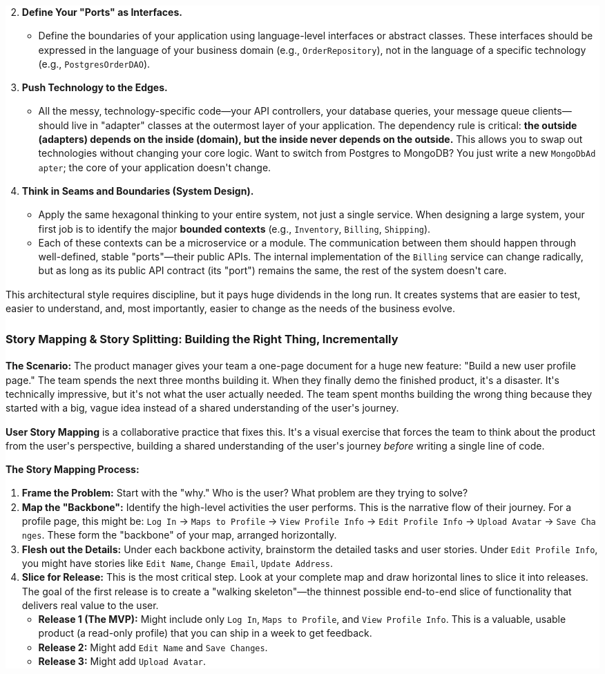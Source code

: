 2. **Define Your "Ports" as Interfaces.**  
   * Define the boundaries of your application using language-level interfaces or abstract classes. These interfaces should be expressed in the language of your business domain (e.g., `OrderRepository`), not in the language of a specific technology (e.g., `PostgresOrderDAO`).  

3. **Push Technology to the Edges.**  
   * All the messy, technology-specific code—your API controllers, your database queries, your message queue clients—should live in "adapter" classes at the outermost layer of your application. The dependency rule is critical: **the outside (adapters) depends on the inside (domain), but the inside never depends on the outside.** This allows you to swap out technologies without changing your core logic. Want to switch from Postgres to MongoDB? You just write a new `MongoDbAdapter`; the core of your application doesn't change.  

4. **Think in Seams and Boundaries (System Design).**  
   * Apply the same hexagonal thinking to your entire system, not just a single service. When designing a large system, your first job is to identify the major **bounded contexts** (e.g., `Inventory`, `Billing`, `Shipping`).  
   * Each of these contexts can be a microservice or a module. The communication between them should happen through well-defined, stable "ports"—their public APIs. The internal implementation of the `Billing` service can change radically, but as long as its public API contract (its "port") remains the same, the rest of the system doesn't care.

This architectural style requires discipline, but it pays huge dividends in the long run. It creates systems that are easier to test, easier to understand, and, most importantly, easier to change as the needs of the business evolve.

### Story Mapping & Story Splitting: Building the Right Thing, Incrementally

**The Scenario:** The product manager gives your team a one-page document for a huge new feature: "Build a new user profile page." The team spends the next three months building it. When they finally demo the finished product, it's a disaster. It's technically impressive, but it's not what the user actually needed. The team spent months building the wrong thing because they started with a big, vague idea instead of a shared understanding of the user's journey.

**User Story Mapping** is a collaborative practice that fixes this. It's a visual exercise that forces the team to think about the product from the user's perspective, building a shared understanding of the user's journey *before* writing a single line of code.

**The Story Mapping Process:**

1. **Frame the Problem:** Start with the "why." Who is the user? What problem are they trying to solve?  
2. **Map the "Backbone":** Identify the high-level activities the user performs. This is the narrative flow of their journey. For a profile page, this might be: `Log In` \-\> `Maps to Profile` \-\> `View Profile Info` \-\> `Edit Profile Info` \-\> `Upload Avatar` \-\> `Save Changes`. These form the "backbone" of your map, arranged horizontally.  
3. **Flesh out the Details:** Under each backbone activity, brainstorm the detailed tasks and user stories. Under `Edit Profile Info`, you might have stories like `Edit Name`, `Change Email`, `Update Address`.  
4. **Slice for Release:** This is the most critical step. Look at your complete map and draw horizontal lines to slice it into releases. The goal of the first release is to create a "walking skeleton"—the thinnest possible end-to-end slice of functionality that delivers real value to the user.  
   * **Release 1 (The MVP):** Might include only `Log In`, `Maps to Profile`, and `View Profile Info`. This is a valuable, usable product (a read-only profile) that you can ship in a week to get feedback.  
   * **Release 2:** Might add `Edit Name` and `Save Changes`.  
   * **Release 3:** Might add `Upload Avatar`.
